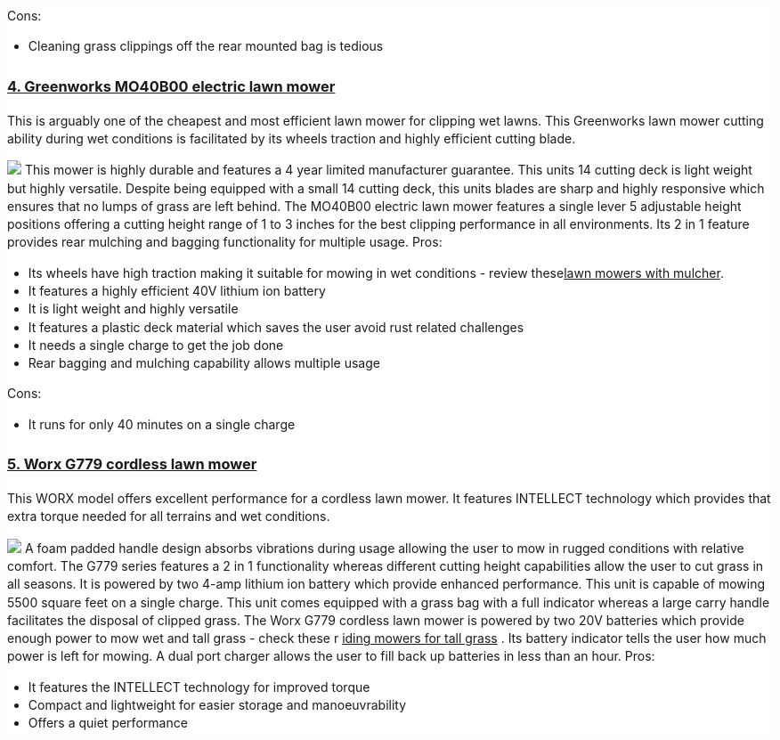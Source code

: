 Cons:
- Cleaning grass clippings off the rear mounted bag is tedious

### [4. Greenworks MO40B00 electric lawn mower](https://www.amazon.com/Greenworks-Cordless-Technology-included-MO40L410/dp/B01NCVP74U/?tag=p-policy-20)
This is arguably one of the cheapest and most efficient lawn mower for clipping wet lawns. This Greenworks lawn mower cutting ability during wet conditions is facilitated by its wheels traction and highly efficient cutting blade.

![](/assets/img/e/ir)
This mower is highly durable and features a 4 year limited manufacturer guarantee. This units 14 cutting deck is light weight but highly versatile. Despite being equipped with a small 14 cutting deck, this units blades are sharp and highly responsive which ensures that no lumps of grass are left behind.
The MO40B00 electric lawn mower features a single lever 5 adjustable height positions offering a cutting height range of 1 to 3 inches for the best clipping performance in all environments. Its 2 in 1 feature provides rear mulching and bagging functionality for multiple usage.
Pros:
- Its wheels have high traction making it suitable for mowing in wet conditions - review these[lawn mowers with mulcher](https://pestpolicy.com/best-lawn-mower-with-mulcher/).
- It features a highly efficient 40V lithium ion battery
- It is light weight and highly versatile
- It features a plastic deck material which saves the user avoid rust related challenges
- It needs a single charge to get the job done
- Rear bagging and mulching capability allows multiple usage

Cons:
- It runs for only 40 minutes on a single charge

### [5. Worx G779 cordless lawn mower](https://www.amazon.com/Worx-WG779-Capabilities-Intellicut-Batteries/dp/B07BY88V1Q/?tag=p-policy-20)
This WORX model offers excellent performance for a cordless lawn mower. It features INTELLECT technology which provides that extra torque needed for all terrains and wet conditions.

![](/assets/img/e/ir)
A foam padded handle design absorbs vibrations during usage allowing the user to mow in rugged conditions with relative comfort.
The G779 series features a 2 in 1 functionality whereas different cutting height capabilities allow the user to cut grass in all seasons. It is powered by two 4-amp lithium ion battery which provide enhanced performance. This unit is capable of mowing 5500 square feet on a single charge.
This unit comes equipped with a grass bag with a full indicator whereas a large carry handle facilitates the disposal of clipped grass.
The Worx G779 cordless lawn mower is powered by two 20V batteries which provide enough power to mow wet and tall grass - check these r
[iding mowers for tall grass](https://pestpolicy.com/best-riding-lawn-mower-for-tall-grass/)
. Its battery indicator tells the user how much power is left for mowing. A dual port charger allows the user to fill back up batteries in less than an hour.
Pros:
- It features the INTELLECT technology for improved torque
- Compact and lightweight for easier storage and manoeuvrability
- Offers a quiet performance
